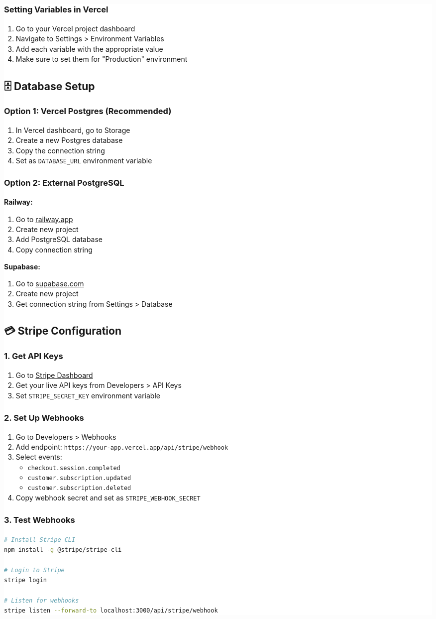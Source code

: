 ### Setting Variables in Vercel

1. Go to your Vercel project dashboard
2. Navigate to Settings > Environment Variables
3. Add each variable with the appropriate value
4. Make sure to set them for "Production" environment

## 🗄️ Database Setup

### Option 1: Vercel Postgres (Recommended)

1. In Vercel dashboard, go to Storage
2. Create a new Postgres database
3. Copy the connection string
4. Set as `DATABASE_URL` environment variable

### Option 2: External PostgreSQL

**Railway:**
1. Go to [railway.app](https://railway.app)
2. Create new project
3. Add PostgreSQL database
4. Copy connection string

**Supabase:**
1. Go to [supabase.com](https://supabase.com)
2. Create new project
3. Get connection string from Settings > Database

## 💳 Stripe Configuration

### 1. Get API Keys
1. Go to [Stripe Dashboard](https://dashboard.stripe.com)
2. Get your live API keys from Developers > API Keys
3. Set `STRIPE_SECRET_KEY` environment variable

### 2. Set Up Webhooks
1. Go to Developers > Webhooks
2. Add endpoint: `https://your-app.vercel.app/api/stripe/webhook`
3. Select events:
   - `checkout.session.completed`
   - `customer.subscription.updated`
   - `customer.subscription.deleted`
4. Copy webhook secret and set as `STRIPE_WEBHOOK_SECRET`

### 3. Test Webhooks
```bash
# Install Stripe CLI
npm install -g @stripe/stripe-cli

# Login to Stripe
stripe login

# Listen for webhooks
stripe listen --forward-to localhost:3000/api/stripe/webhook
```
